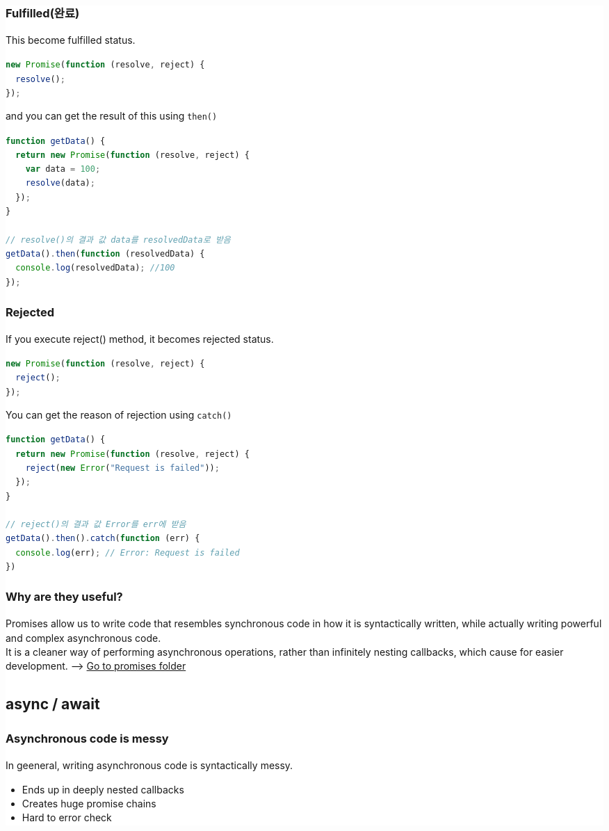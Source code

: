 ### Fulfilled(완료)
This become fulfilled status. 
```javascript
new Promise(function (resolve, reject) {
  resolve();
});
```
and you can get the result of this using `then()`
```javascript
function getData() {
  return new Promise(function (resolve, reject) {
    var data = 100;
    resolve(data);
  });
}

// resolve()의 결과 값 data를 resolvedData로 받음
getData().then(function (resolvedData) {
  console.log(resolvedData); //100
});
```

### Rejected
If you execute reject() method, it becomes rejected status. 
```javascript
new Promise(function (resolve, reject) {
  reject();
});
```
You can get the reason of rejection using `catch()`
```javascript
function getData() {
  return new Promise(function (resolve, reject) {
    reject(new Error("Request is failed"));
  });
}

// reject()의 결과 값 Error를 err에 받음
getData().then().catch(function (err) {
  console.log(err); // Error: Request is failed
})
```


### Why are they useful?
Promises allow us to write code that resembles synchronous code in how it is syntactically written, while actually writing powerful and complex asynchronous code.  
It is a cleaner way of performing asynchronous operations, rather than infinitely nesting callbacks, which cause for easier development. --> [Go to promises folder]()

## async / await
### Asynchronous code is messy
In geeneral, writing asynchronous code is syntactically messy. 
 + Ends up in deeply nested callbacks
 + Creates huge promise chains
 + Hard to error check

